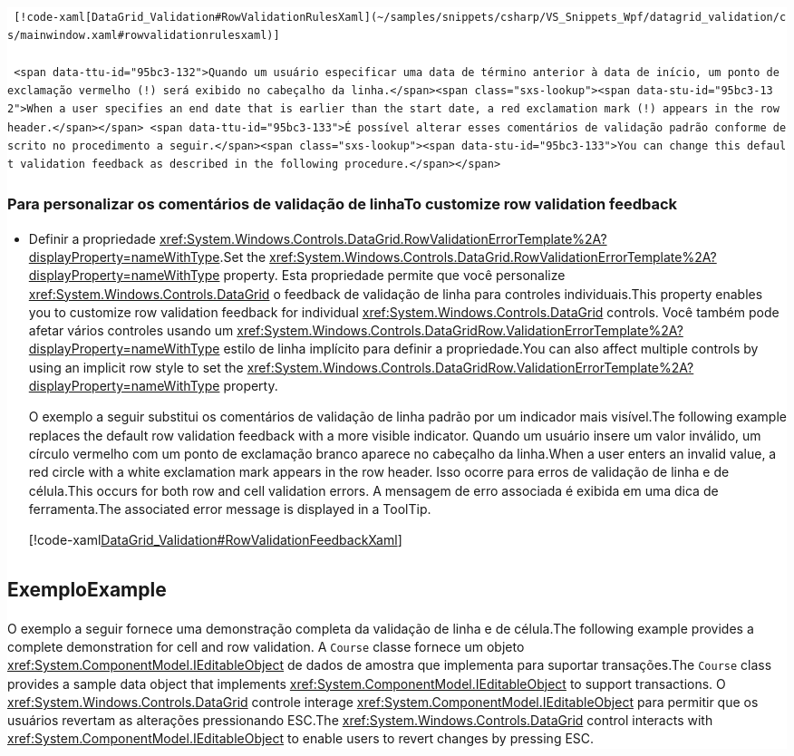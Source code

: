      [!code-xaml[DataGrid_Validation#RowValidationRulesXaml](~/samples/snippets/csharp/VS_Snippets_Wpf/datagrid_validation/cs/mainwindow.xaml#rowvalidationrulesxaml)]  
  
     <span data-ttu-id="95bc3-132">Quando um usuário especificar uma data de término anterior à data de início, um ponto de exclamação vermelho (!) será exibido no cabeçalho da linha.</span><span class="sxs-lookup"><span data-stu-id="95bc3-132">When a user specifies an end date that is earlier than the start date, a red exclamation mark (!) appears in the row header.</span></span> <span data-ttu-id="95bc3-133">É possível alterar esses comentários de validação padrão conforme descrito no procedimento a seguir.</span><span class="sxs-lookup"><span data-stu-id="95bc3-133">You can change this default validation feedback as described in the following procedure.</span></span>  
  
### <a name="to-customize-row-validation-feedback"></a><span data-ttu-id="95bc3-134">Para personalizar os comentários de validação de linha</span><span class="sxs-lookup"><span data-stu-id="95bc3-134">To customize row validation feedback</span></span>  
  
- <span data-ttu-id="95bc3-135">Definir a propriedade <xref:System.Windows.Controls.DataGrid.RowValidationErrorTemplate%2A?displayProperty=nameWithType>.</span><span class="sxs-lookup"><span data-stu-id="95bc3-135">Set the <xref:System.Windows.Controls.DataGrid.RowValidationErrorTemplate%2A?displayProperty=nameWithType> property.</span></span> <span data-ttu-id="95bc3-136">Esta propriedade permite que você personalize <xref:System.Windows.Controls.DataGrid> o feedback de validação de linha para controles individuais.</span><span class="sxs-lookup"><span data-stu-id="95bc3-136">This property enables you to customize row validation feedback for individual <xref:System.Windows.Controls.DataGrid> controls.</span></span> <span data-ttu-id="95bc3-137">Você também pode afetar vários controles usando um <xref:System.Windows.Controls.DataGridRow.ValidationErrorTemplate%2A?displayProperty=nameWithType> estilo de linha implícito para definir a propriedade.</span><span class="sxs-lookup"><span data-stu-id="95bc3-137">You can also affect multiple controls by using an implicit row style to set the <xref:System.Windows.Controls.DataGridRow.ValidationErrorTemplate%2A?displayProperty=nameWithType> property.</span></span>  
  
     <span data-ttu-id="95bc3-138">O exemplo a seguir substitui os comentários de validação de linha padrão por um indicador mais visível.</span><span class="sxs-lookup"><span data-stu-id="95bc3-138">The following example replaces the default row validation feedback with a more visible indicator.</span></span> <span data-ttu-id="95bc3-139">Quando um usuário insere um valor inválido, um círculo vermelho com um ponto de exclamação branco aparece no cabeçalho da linha.</span><span class="sxs-lookup"><span data-stu-id="95bc3-139">When a user enters an invalid value, a red circle with a white exclamation mark appears in the row header.</span></span> <span data-ttu-id="95bc3-140">Isso ocorre para erros de validação de linha e de célula.</span><span class="sxs-lookup"><span data-stu-id="95bc3-140">This occurs for both row and cell validation errors.</span></span> <span data-ttu-id="95bc3-141">A mensagem de erro associada é exibida em uma dica de ferramenta.</span><span class="sxs-lookup"><span data-stu-id="95bc3-141">The associated error message is displayed in a ToolTip.</span></span>  
  
     [!code-xaml[DataGrid_Validation#RowValidationFeedbackXaml](~/samples/snippets/csharp/VS_Snippets_Wpf/datagrid_validation/cs/mainwindow.xaml#rowvalidationfeedbackxaml)]  
  
## <a name="example"></a><span data-ttu-id="95bc3-142">Exemplo</span><span class="sxs-lookup"><span data-stu-id="95bc3-142">Example</span></span>  
 <span data-ttu-id="95bc3-143">O exemplo a seguir fornece uma demonstração completa da validação de linha e de célula.</span><span class="sxs-lookup"><span data-stu-id="95bc3-143">The following example provides a complete demonstration for cell and row validation.</span></span> <span data-ttu-id="95bc3-144">A `Course` classe fornece um objeto <xref:System.ComponentModel.IEditableObject> de dados de amostra que implementa para suportar transações.</span><span class="sxs-lookup"><span data-stu-id="95bc3-144">The `Course` class provides a sample data object that implements <xref:System.ComponentModel.IEditableObject> to support transactions.</span></span> <span data-ttu-id="95bc3-145">O <xref:System.Windows.Controls.DataGrid> controle interage <xref:System.ComponentModel.IEditableObject> para permitir que os usuários revertam as alterações pressionando ESC.</span><span class="sxs-lookup"><span data-stu-id="95bc3-145">The <xref:System.Windows.Controls.DataGrid> control interacts with <xref:System.ComponentModel.IEditableObject> to enable users to revert changes by pressing ESC.</span></span>  
  